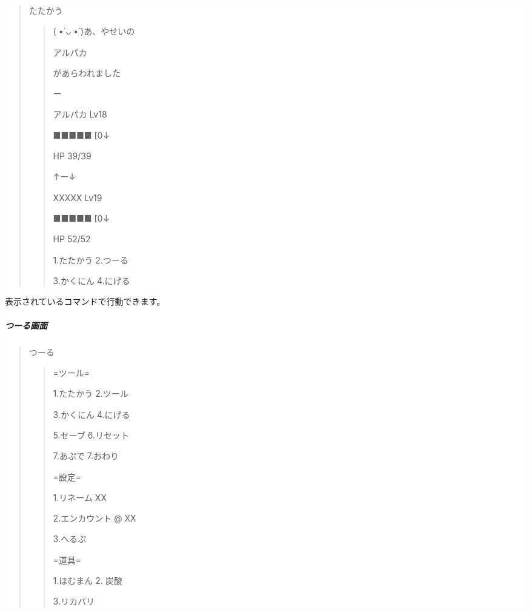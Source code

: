 > たたかう
>>( •̀ ᴗ •́ )あ、やせいの
>>
>> アルパカ
>>
>>があらわれました
>>
>>ー
>>
>>アルパカ Lv18
>>
>>■■■■■ [0↓
>>
>>HP 39/39
>>
>>↑ー↓
>>
>>XXXXX Lv19
>>
>>■■■■■ [0↓
>>
>>HP 52/52
>>
>>1.たたかう 2.つーる
>>
>>3.かくにん 4.にげる

表示されているコマンドで行動できます。

##### つーる画面
>つーる
>>=ツール=
>>
>>1.たたかう 2.ツール
>>
>>3.かくにん 4.にげる
>>
>>5.セーブ 6.リセット
>>
>>7.あぷで 7.おわり
>>
>>=設定=
>>
>>1.リネーム XX
>>
>>2.エンカウント @ XX
>>
>>3.へるぷ
>>
>>=道具=
>>
>>1.ほむまん 2. 炭酸
>>
>>3.リカバリ

